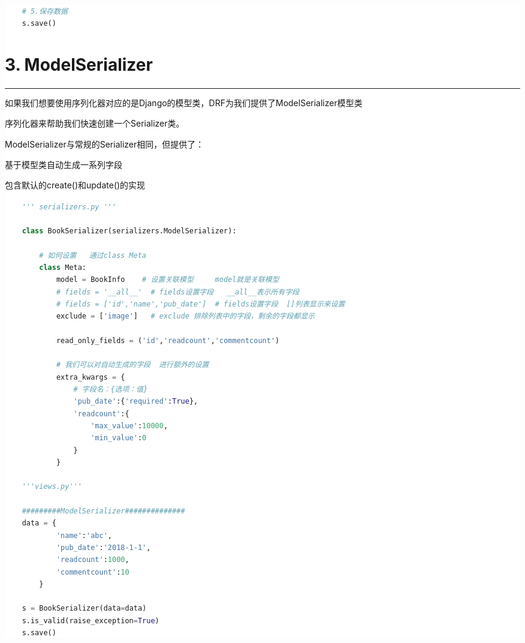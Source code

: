```python
    # 5.保存数据
    s.save()
```

# 3. ModelSerializer

---

如果我们想要使用序列化器对应的是Django的模型类，DRF为我们提供了ModelSerializer模型类

序列化器来帮助我们快速创建一个Serializer类。


ModelSerializer与常规的Serializer相同，但提供了：

基于模型类自动生成一系列字段

包含默认的create()和update()的实现

```python
    ''' serializers.py '''

    class BookSerializer(serializers.ModelSerializer):
        
        # 如何设置   通过class Meta
        class Meta:
            model = BookInfo    # 设置关联模型     model就是关联模型
            # fields = '__all__'  # fields设置字段   __all__表示所有字段
            # fields = ['id','name','pub_date']  # fields设置字段  []列表显示来设置
            exclude = ['image']   # exclude 排除列表中的字段，剩余的字段都显示

            read_only_fields = ('id','readcount','commentcount')

            # 我们可以对自动生成的字段  进行额外的设置
            extra_kwargs = {
                # 字段名：{选项：值}
                'pub_date':{'required':True},
                'readcount':{
                    'max_value':10000,
                    'min_value':0
                }
            }

    '''views.py'''

    #########ModelSerializer##############
    data = {
            'name':'abc',
            'pub_date':'2018-1-1',
            'readcount':1000,
            'commentcount':10
        }    

    s = BookSerializer(data=data)
    s.is_valid(raise_exception=True)
    s.save()
```